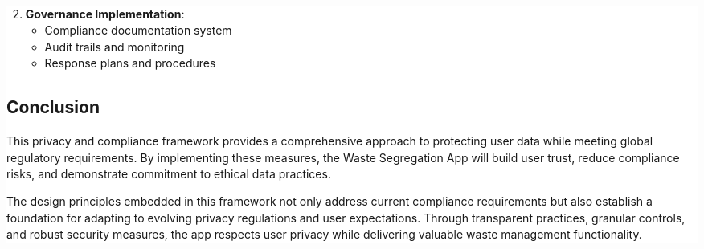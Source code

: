 2. **Governance Implementation**:
   - Compliance documentation system
   - Audit trails and monitoring
   - Response plans and procedures

## Conclusion

This privacy and compliance framework provides a comprehensive approach to protecting user data while meeting global regulatory requirements. By implementing these measures, the Waste Segregation App will build user trust, reduce compliance risks, and demonstrate commitment to ethical data practices.

The design principles embedded in this framework not only address current compliance requirements but also establish a foundation for adapting to evolving privacy regulations and user expectations. Through transparent practices, granular controls, and robust security measures, the app respects user privacy while delivering valuable waste management functionality.
